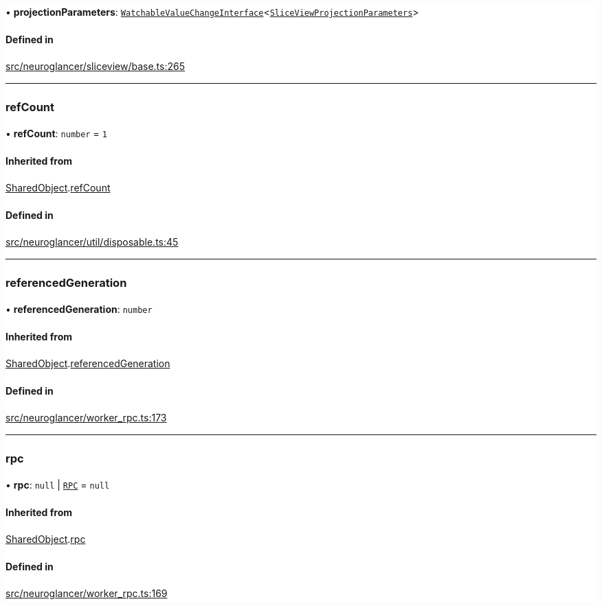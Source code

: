 • **projectionParameters**: [`WatchableValueChangeInterface`](../interfaces/neuroglancer_trackable_value.WatchableValueChangeInterface.md)<[`SliceViewProjectionParameters`](neuroglancer_sliceview_base.SliceViewProjectionParameters.md)\>

#### Defined in

[src/neuroglancer/sliceview/base.ts:265](https://github.com/ActiveBrainAtlas2/neuroglancer/blob/91617476/src/neuroglancer/sliceview/base.ts#L265)

___

### refCount

• **refCount**: `number` = `1`

#### Inherited from

[SharedObject](neuroglancer_worker_rpc.SharedObject.md).[refCount](neuroglancer_worker_rpc.SharedObject.md#refcount)

#### Defined in

[src/neuroglancer/util/disposable.ts:45](https://github.com/ActiveBrainAtlas2/neuroglancer/blob/91617476/src/neuroglancer/util/disposable.ts#L45)

___

### referencedGeneration

• **referencedGeneration**: `number`

#### Inherited from

[SharedObject](neuroglancer_worker_rpc.SharedObject.md).[referencedGeneration](neuroglancer_worker_rpc.SharedObject.md#referencedgeneration)

#### Defined in

[src/neuroglancer/worker_rpc.ts:173](https://github.com/ActiveBrainAtlas2/neuroglancer/blob/91617476/src/neuroglancer/worker_rpc.ts#L173)

___

### rpc

• **rpc**: ``null`` \| [`RPC`](neuroglancer_worker_rpc.RPC.md) = `null`

#### Inherited from

[SharedObject](neuroglancer_worker_rpc.SharedObject.md).[rpc](neuroglancer_worker_rpc.SharedObject.md#rpc)

#### Defined in

[src/neuroglancer/worker_rpc.ts:169](https://github.com/ActiveBrainAtlas2/neuroglancer/blob/91617476/src/neuroglancer/worker_rpc.ts#L169)
